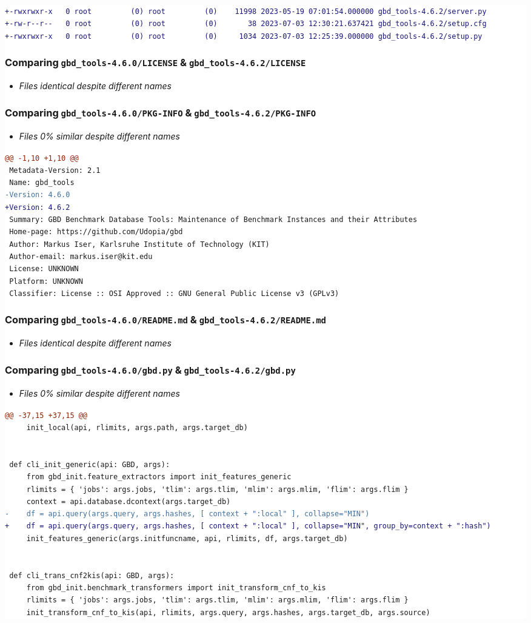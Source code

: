 ```diff
+-rwxrwxr-x   0 root         (0) root         (0)    11998 2023-05-19 07:01:54.000000 gbd_tools-4.6.2/server.py
+-rw-r--r--   0 root         (0) root         (0)       38 2023-07-03 12:30:21.637421 gbd_tools-4.6.2/setup.cfg
+-rwxrwxr-x   0 root         (0) root         (0)     1034 2023-07-03 12:25:39.000000 gbd_tools-4.6.2/setup.py
```

### Comparing `gbd_tools-4.6.0/LICENSE` & `gbd_tools-4.6.2/LICENSE`

 * *Files identical despite different names*

### Comparing `gbd_tools-4.6.0/PKG-INFO` & `gbd_tools-4.6.2/PKG-INFO`

 * *Files 0% similar despite different names*

```diff
@@ -1,10 +1,10 @@
 Metadata-Version: 2.1
 Name: gbd_tools
-Version: 4.6.0
+Version: 4.6.2
 Summary: GBD Benchmark Database Tools: Maintenance of Benchmark Instances and their Attributes
 Home-page: https://github.com/Udopia/gbd
 Author: Markus Iser, Karlsruhe Institute of Technology (KIT)
 Author-email: markus.iser@kit.edu
 License: UNKNOWN
 Platform: UNKNOWN
 Classifier: License :: OSI Approved :: GNU General Public License v3 (GPLv3)
```

### Comparing `gbd_tools-4.6.0/README.md` & `gbd_tools-4.6.2/README.md`

 * *Files identical despite different names*

### Comparing `gbd_tools-4.6.0/gbd.py` & `gbd_tools-4.6.2/gbd.py`

 * *Files 0% similar despite different names*

```diff
@@ -37,15 +37,15 @@
     init_local(api, rlimits, args.path, args.target_db)
 
 
 def cli_init_generic(api: GBD, args):
     from gbd_init.feature_extractors import init_features_generic
     rlimits = { 'jobs': args.jobs, 'tlim': args.tlim, 'mlim': args.mlim, 'flim': args.flim }
     context = api.database.dcontext(args.target_db)
-    df = api.query(args.query, args.hashes, [ context + ":local" ], collapse="MIN")
+    df = api.query(args.query, args.hashes, [ context + ":local" ], collapse="MIN", group_by=context + ":hash")
     init_features_generic(args.initfuncname, api, rlimits, df, args.target_db)
 
 
 def cli_trans_cnf2kis(api: GBD, args):
     from gbd_init.benchmark_transformers import init_transform_cnf_to_kis
     rlimits = { 'jobs': args.jobs, 'tlim': args.tlim, 'mlim': args.mlim, 'flim': args.flim }
     init_transform_cnf_to_kis(api, rlimits, args.query, args.hashes, args.target_db, args.source)
```
